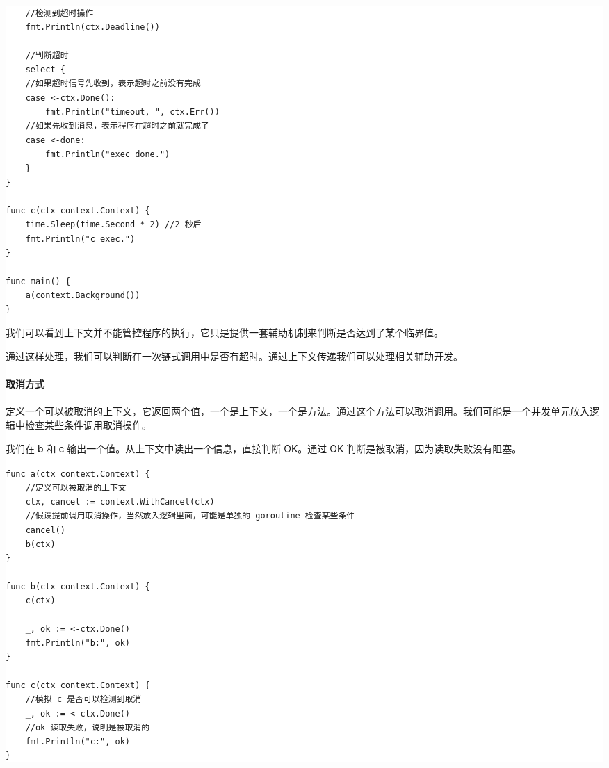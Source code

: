         //检测到超时操作
        fmt.Println(ctx.Deadline())
    
        //判断超时
        select {
        //如果超时信号先收到，表示超时之前没有完成
        case <-ctx.Done():
            fmt.Println("timeout, ", ctx.Err())
        //如果先收到消息，表示程序在超时之前就完成了
        case <-done:
            fmt.Println("exec done.")
        }
    }
    
    func c(ctx context.Context) {
        time.Sleep(time.Second * 2) //2 秒后
        fmt.Println("c exec.")
    }
    
    func main() {
        a(context.Background())
    }
    

我们可以看到上下文并不能管控程序的执行，它只是提供一套辅助机制来判断是否达到了某个临界值。

通过这样处理，我们可以判断在一次链式调用中是否有超时。通过上下文传递我们可以处理相关辅助开发。

#### **取消方式**

定义一个可以被取消的上下文，它返回两个值，一个是上下文，一个是方法。通过这个方法可以取消调用。我们可能是一个并发单元放入逻辑中检查某些条件调用取消操作。

我们在 b 和 c 输出一个值。从上下文中读出一个信息，直接判断 OK。通过 OK 判断是被取消，因为读取失败没有阻塞。

    
    
    func a(ctx context.Context) {
        //定义可以被取消的上下文
        ctx, cancel := context.WithCancel(ctx)
        //假设提前调用取消操作，当然放入逻辑里面，可能是单独的 goroutine 检查某些条件
        cancel()
        b(ctx)
    }
    
    func b(ctx context.Context) {
        c(ctx)
    
        _, ok := <-ctx.Done()
        fmt.Println("b:", ok)
    }
    
    func c(ctx context.Context) {
        //模拟 c 是否可以检测到取消
        _, ok := <-ctx.Done()
        //ok 读取失败，说明是被取消的
        fmt.Println("c:", ok)
    }
    